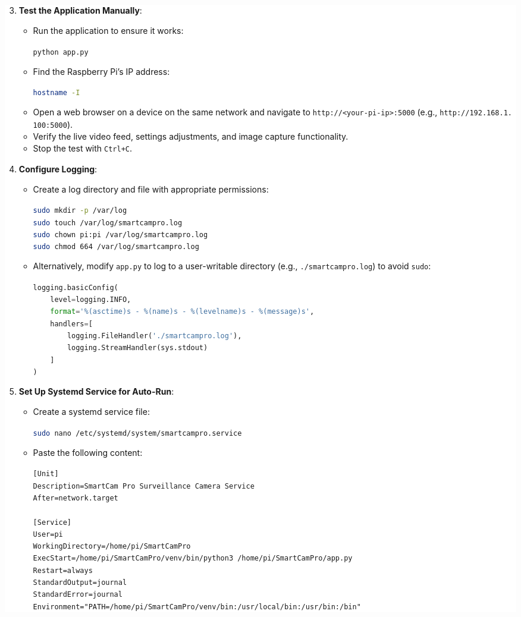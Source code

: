 3. **Test the Application Manually**:
   - Run the application to ensure it works:
     ```bash
     python app.py
     ```
   - Find the Raspberry Pi’s IP address:
     ```bash
     hostname -I
     ```
   - Open a web browser on a device on the same network and navigate to `http://<your-pi-ip>:5000` (e.g., `http://192.168.1.100:5000`).
   - Verify the live video feed, settings adjustments, and image capture functionality.
   - Stop the test with `Ctrl+C`.

4. **Configure Logging**:
   - Create a log directory and file with appropriate permissions:
     ```bash
     sudo mkdir -p /var/log
     sudo touch /var/log/smartcampro.log
     sudo chown pi:pi /var/log/smartcampro.log
     sudo chmod 664 /var/log/smartcampro.log
     ```
   - Alternatively, modify `app.py` to log to a user-writable directory (e.g., `./smartcampro.log`) to avoid `sudo`:
     ```python
     logging.basicConfig(
         level=logging.INFO,
         format='%(asctime)s - %(name)s - %(levelname)s - %(message)s',
         handlers=[
             logging.FileHandler('./smartcampro.log'),
             logging.StreamHandler(sys.stdout)
         ]
     )
     ```

5. **Set Up Systemd Service for Auto-Run**:
   - Create a systemd service file:
     ```bash
     sudo nano /etc/systemd/system/smartcampro.service
     ```
   - Paste the following content:
     ```
     [Unit]
     Description=SmartCam Pro Surveillance Camera Service
     After=network.target

     [Service]
     User=pi
     WorkingDirectory=/home/pi/SmartCamPro
     ExecStart=/home/pi/SmartCamPro/venv/bin/python3 /home/pi/SmartCamPro/app.py
     Restart=always
     StandardOutput=journal
     StandardError=journal
     Environment="PATH=/home/pi/SmartCamPro/venv/bin:/usr/local/bin:/usr/bin:/bin"
